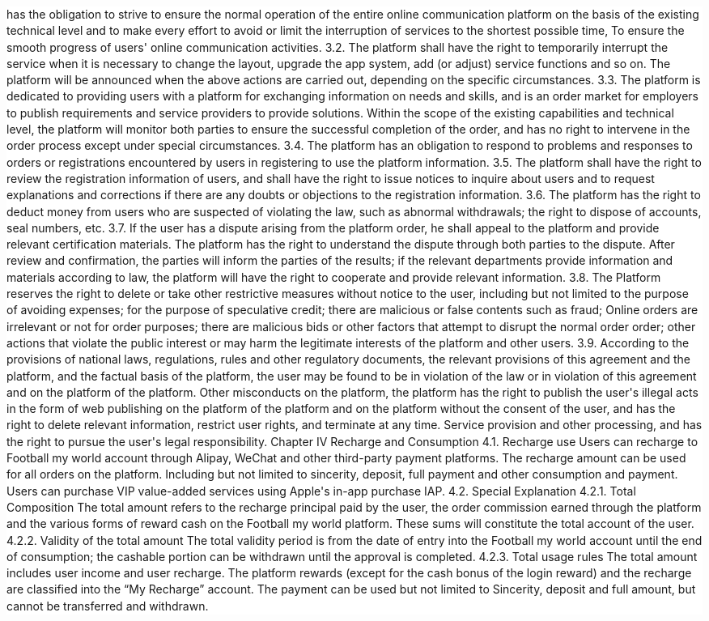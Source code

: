 has the obligation to strive to ensure the normal operation of the entire online communication platform on the basis of the existing technical level and to make every effort to avoid or limit the interruption of services to the shortest possible time, To ensure the smooth progress of users' online communication activities. 3.2. The platform shall have the right to temporarily interrupt the service when it is necessary to change the layout, upgrade the app system, add (or adjust) service functions and so on. The platform will be announced when the above actions are carried out, depending on the specific circumstances. 3.3. The platform is dedicated to providing users with a platform for exchanging information on needs and skills, and is an order market for employers to publish requirements and service providers to provide solutions. Within the scope of the existing capabilities and technical level, the platform will monitor both parties to ensure the successful completion of the order, and has no right to intervene in the order process except under special circumstances. 3.4. The platform has an obligation to respond to problems and responses to orders or registrations encountered by users in registering to use the platform information. 3.5. The platform shall have the right to review the registration information of users, and shall have the right to issue notices to inquire about users and to request explanations and corrections if there are any doubts or objections to the registration information.
3.6. The platform has the right to deduct money from users who are suspected of violating the law, such as abnormal withdrawals; the right to dispose of accounts, seal numbers, etc. 3.7. If the user has a dispute arising from the platform order, he shall appeal to the platform and provide relevant certification materials. The platform has the right to understand the dispute through both parties to the dispute. After review and confirmation, the parties will inform the parties of the results; if the relevant departments provide information and materials according to law, the platform will have the right to cooperate and provide relevant information. 3.8. The Platform reserves the right to delete or take other restrictive measures without notice to the user, including but not limited to the purpose of avoiding expenses; for the purpose of speculative credit; there are malicious or false contents such as fraud; Online orders are irrelevant or not for order purposes; there are malicious bids or other factors that attempt to disrupt the normal order order; other actions that violate the public interest or may harm the legitimate interests of the platform and other users. 3.9. According to the provisions of national laws, regulations, rules and other regulatory documents, the relevant provisions of this agreement and the platform, and the factual basis of the platform, the user may be found to be in violation of the law or in violation of this agreement and on the platform of the platform. Other misconducts on the platform, the platform has the right to publish the user's illegal acts in the form of web publishing on the platform of the platform and on the platform without the consent of the user, and has the right to delete relevant information, restrict user rights, and terminate at any time. Service provision and other processing, and has the right to pursue the user's legal responsibility.
Chapter IV Recharge and Consumption
4.1. Recharge use Users can recharge to Football my world account through Alipay, WeChat and other third-party payment platforms. The recharge amount can be used for all orders on the platform. Including but not limited to sincerity, deposit, full payment and other consumption and payment.
Users can purchase VIP value-added services using Apple's in-app purchase IAP. 4.2. Special Explanation 4.2.1. Total Composition The total amount refers to the recharge principal paid by the user, the order commission earned through the platform and the various forms of reward cash on the Football my world platform. These sums will constitute the total account of the user. 4.2.2. Validity of the total amount The total validity period is from the date of entry into the Football my world account until the end of consumption; the cashable portion can be withdrawn until the approval is completed. 4.2.3. Total usage rules The total amount includes user income and user recharge. The platform rewards (except for the cash bonus of the login reward) and the recharge are classified into the “My Recharge” account. The payment can be used but not limited to Sincerity, deposit and full amount, but cannot be transferred and withdrawn.